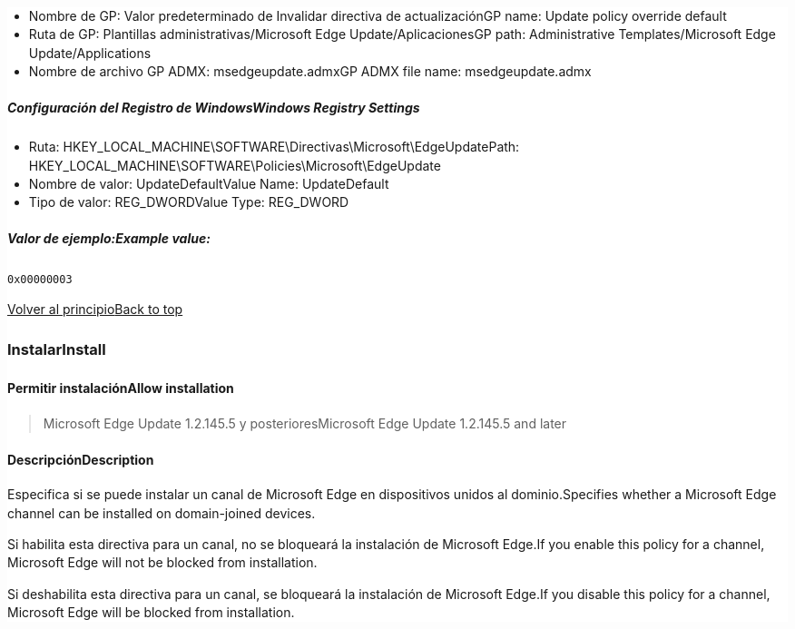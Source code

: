 - <span data-ttu-id="c4110-197">Nombre de GP: Valor predeterminado de Invalidar directiva de actualización</span><span class="sxs-lookup"><span data-stu-id="c4110-197">GP name: Update policy override default</span></span>
- <span data-ttu-id="c4110-198">Ruta de GP: Plantillas administrativas/Microsoft Edge Update/Aplicaciones</span><span class="sxs-lookup"><span data-stu-id="c4110-198">GP path: Administrative Templates/Microsoft Edge Update/Applications</span></span>
- <span data-ttu-id="c4110-199">Nombre de archivo GP ADMX: msedgeupdate.admx</span><span class="sxs-lookup"><span data-stu-id="c4110-199">GP ADMX file name: msedgeupdate.admx</span></span>
##### <a name="windows-registry-settings"></a><span data-ttu-id="c4110-200">Configuración del Registro de Windows</span><span class="sxs-lookup"><span data-stu-id="c4110-200">Windows Registry Settings</span></span>
- <span data-ttu-id="c4110-201">Ruta: HKEY_LOCAL_MACHINE\SOFTWARE\Directivas\Microsoft\EdgeUpdate</span><span class="sxs-lookup"><span data-stu-id="c4110-201">Path: HKEY_LOCAL_MACHINE\SOFTWARE\Policies\Microsoft\EdgeUpdate</span></span>
- <span data-ttu-id="c4110-202">Nombre de valor: UpdateDefault</span><span class="sxs-lookup"><span data-stu-id="c4110-202">Value Name: UpdateDefault</span></span>
- <span data-ttu-id="c4110-203">Tipo de valor: REG_DWORD</span><span class="sxs-lookup"><span data-stu-id="c4110-203">Value Type: REG_DWORD</span></span>
##### <a name="example-value"></a><span data-ttu-id="c4110-204">Valor de ejemplo:</span><span class="sxs-lookup"><span data-stu-id="c4110-204">Example value:</span></span>
```
0x00000003
```
[<span data-ttu-id="c4110-205">Volver al principio</span><span class="sxs-lookup"><span data-stu-id="c4110-205">Back to top</span></span>](#microsoft-edge---update-policies)


### <a name="install"></a><span data-ttu-id="c4110-206">Instalar</span><span class="sxs-lookup"><span data-stu-id="c4110-206">Install</span></span>
#### <a name="allow-installation"></a><span data-ttu-id="c4110-207">Permitir instalación</span><span class="sxs-lookup"><span data-stu-id="c4110-207">Allow installation</span></span>
><span data-ttu-id="c4110-208">Microsoft Edge Update 1.2.145.5 y posteriores</span><span class="sxs-lookup"><span data-stu-id="c4110-208">Microsoft Edge Update 1.2.145.5 and later</span></span>

#### <a name="description"></a><span data-ttu-id="c4110-209">Descripción</span><span class="sxs-lookup"><span data-stu-id="c4110-209">Description</span></span>
<span data-ttu-id="c4110-210">Especifica si se puede instalar un canal de Microsoft Edge en dispositivos unidos al dominio.</span><span class="sxs-lookup"><span data-stu-id="c4110-210">Specifies whether a Microsoft Edge channel can be installed on domain-joined devices.</span></span>

  <span data-ttu-id="c4110-211">Si habilita esta directiva para un canal, no se bloqueará la instalación de Microsoft Edge.</span><span class="sxs-lookup"><span data-stu-id="c4110-211">If you enable this policy for a channel, Microsoft Edge will not be blocked from installation.</span></span>

  <span data-ttu-id="c4110-212">Si deshabilita esta directiva para un canal, se bloqueará la instalación de Microsoft Edge.</span><span class="sxs-lookup"><span data-stu-id="c4110-212">If you disable this policy for a channel, Microsoft Edge will be blocked from installation.</span></span>
